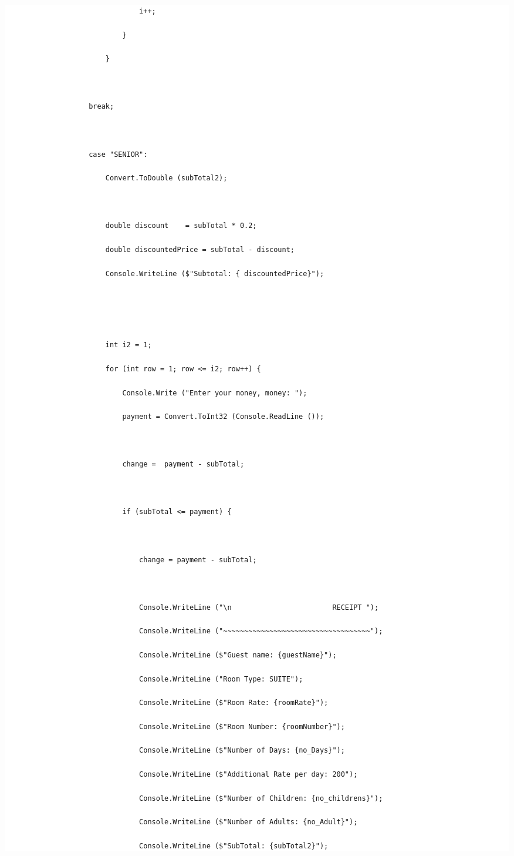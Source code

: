                                     i++;

                                }

                            } 

                        

                        break;

                        

                        case "SENIOR":

                            Convert.ToDouble (subTotal2);

                            

                            double discount    = subTotal * 0.2;

                            double discountedPrice = subTotal - discount;

                            Console.WriteLine ($"Subtotal: { discountedPrice}");

                            

                            

                            int i2 = 1;

                            for (int row = 1; row <= i2; row++) {

                                Console.Write ("Enter your money, money: ");

                                payment = Convert.ToInt32 (Console.ReadLine ());

                                

                                change =  payment - subTotal;

                                

                                if (subTotal <= payment) {

                                    

                                    change = payment - subTotal;

                                     

                                    Console.WriteLine ("\n                        RECEIPT ");

                                    Console.WriteLine ("~~~~~~~~~~~~~~~~~~~~~~~~~~~~~~~~~~~");

                                    Console.WriteLine ($"Guest name: {guestName}");

                                    Console.WriteLine ("Room Type: SUITE");

                                    Console.WriteLine ($"Room Rate: {roomRate}");

                                    Console.WriteLine ($"Room Number: {roomNumber}");

                                    Console.WriteLine ($"Number of Days: {no_Days}");

                                    Console.WriteLine ($"Additional Rate per day: 200");

                                    Console.WriteLine ($"Number of Children: {no_childrens}");

                                    Console.WriteLine ($"Number of Adults: {no_Adult}");

                                    Console.WriteLine ($"SubTotal: {subTotal2}");
